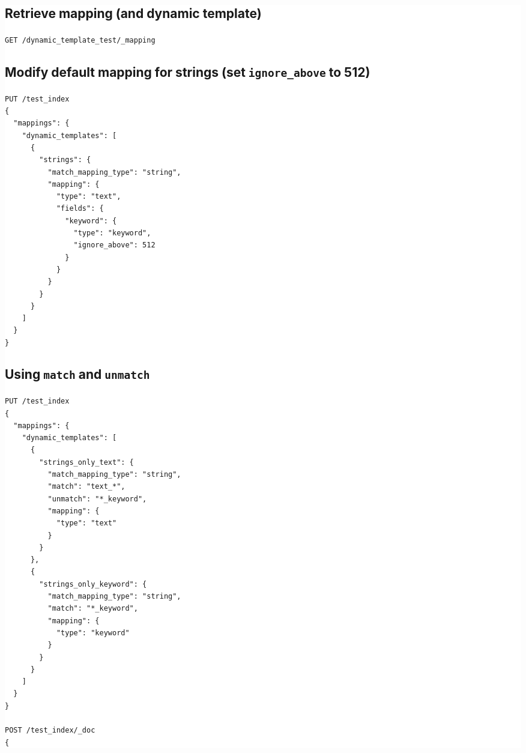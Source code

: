 ## Retrieve mapping (and dynamic template)
```
GET /dynamic_template_test/_mapping
```

## Modify default mapping for strings (set `ignore_above` to 512)
```
PUT /test_index
{
  "mappings": {
    "dynamic_templates": [
      {
        "strings": {
          "match_mapping_type": "string",
          "mapping": {
            "type": "text",
            "fields": {
              "keyword": {
                "type": "keyword",
                "ignore_above": 512
              }
            }
          }
        }
      }
    ]
  }
}
```

## Using `match` and `unmatch`
```
PUT /test_index
{
  "mappings": {
    "dynamic_templates": [
      {
        "strings_only_text": {
          "match_mapping_type": "string",
          "match": "text_*",
          "unmatch": "*_keyword",
          "mapping": {
            "type": "text"
          }
        }
      },
      {
        "strings_only_keyword": {
          "match_mapping_type": "string",
          "match": "*_keyword",
          "mapping": {
            "type": "keyword"
          }
        }
      }
    ]
  }
}

POST /test_index/_doc
{
```
